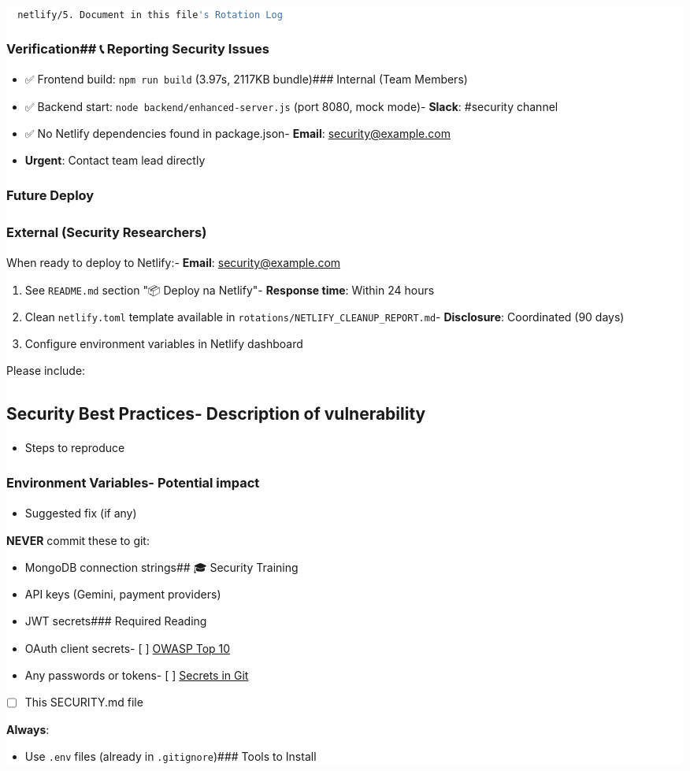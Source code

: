 ```bash
  netlify/5. Document in this file's Rotation Log

  ``````



### Verification## 📞 Reporting Security Issues



- ✅ Frontend build: `npm run build` (3.97s, 2117KB bundle)### Internal (Team Members)

- ✅ Backend start: `node backend/enhanced-server.js` (port 8080, mock mode)- **Slack**: #security channel

- ✅ No Netlify dependencies found in package.json- **Email**: security@example.com

- **Urgent**: Contact team lead directly

### Future Deploy

### External (Security Researchers)

When ready to deploy to Netlify:- **Email**: security@example.com

1. See `README.md` section "📦 Deploy na Netlify"- **Response time**: Within 24 hours

2. Clean `netlify.toml` template available in `rotations/NETLIFY_CLEANUP_REPORT.md`- **Disclosure**: Coordinated (90 days)

3. Configure environment variables in Netlify dashboard

Please include:

## Security Best Practices- Description of vulnerability

- Steps to reproduce

### Environment Variables- Potential impact

- Suggested fix (if any)

**NEVER** commit these to git:

- MongoDB connection strings## 🎓 Security Training

- API keys (Gemini, payment providers)

- JWT secrets### Required Reading

- OAuth client secrets- [ ] [OWASP Top 10](https://owasp.org/www-project-top-ten/)

- Any passwords or tokens- [ ] [Secrets in Git](https://github.com/awslabs/git-secrets)

- [ ] This SECURITY.md file

**Always**:

- Use `.env` files (already in `.gitignore`)### Tools to Install
